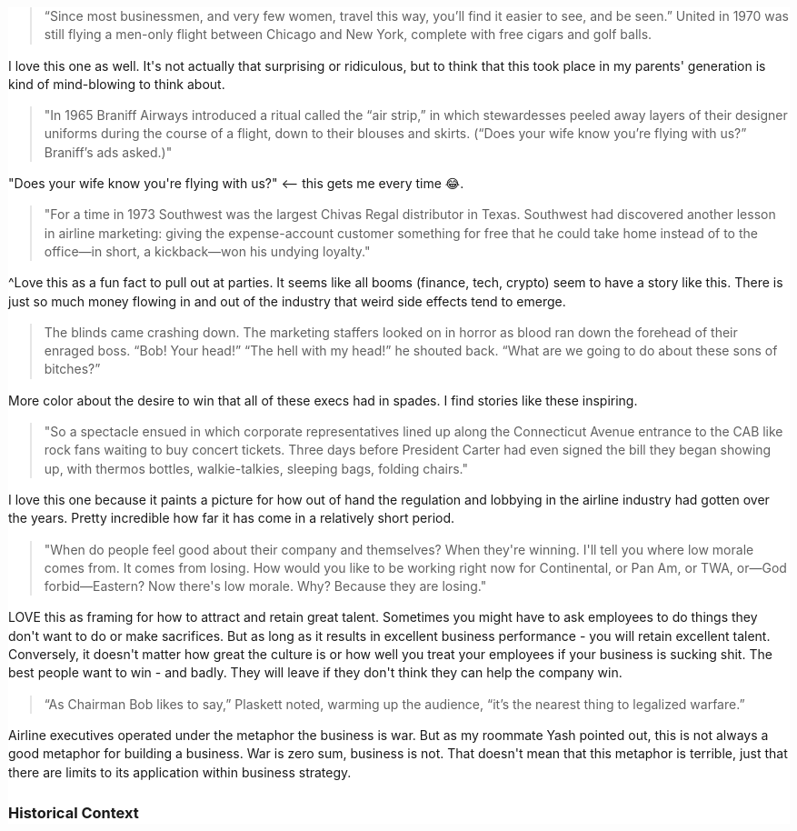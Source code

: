 > “Since most businessmen, and very few women, travel this way, you’ll find it easier to see, and be seen.” United in 1970 was still flying a men-only flight between Chicago and New York, complete with free cigars and golf balls.

I love this one as well. It's not actually that surprising or ridiculous, but to think that this took place in my parents' generation is kind of mind-blowing to think about.

> "In 1965 Braniff Airways introduced a ritual called the “air strip,” in which stewardesses peeled away layers of their designer uniforms during the course of a flight, down to their blouses and skirts. (“Does your wife know you’re flying with us?” Braniff’s ads asked.)"

"Does your wife know you're flying with us?" <-- this gets me every time 😂.

> "For a time in 1973 Southwest was the largest Chivas Regal distributor in Texas. Southwest had discovered another lesson in airline marketing: giving the expense-account customer something for free that he could take home instead of to the office—in short, a kickback—won his undying loyalty."

^Love this as a fun fact to pull out at parties. It seems like all booms (finance, tech, crypto) seem to have a story like this. There is just so much money flowing in and out of the industry that weird side effects tend to emerge.

> The blinds came crashing down. The marketing staffers looked on in horror as blood ran down the forehead of their enraged boss. “Bob! Your head!” “The hell with my head!” he shouted back. “What are we going to do about these sons of bitches?”

More color about the desire to win that all of these execs had in spades. I find stories like these inspiring.

> "So a spectacle ensued in which corporate representatives lined up along the Connecticut Avenue entrance to the CAB like rock fans waiting to buy concert tickets. Three days before President Carter had even signed the bill they began showing up, with thermos bottles, walkie-talkies, sleeping bags, folding chairs."

I love this one because it paints a picture for how out of hand the regulation and lobbying in the airline industry had gotten over the years. Pretty incredible how far it has come in a relatively short period.

> "When do people feel good about their company and themselves? When they're winning. I'll tell you where low morale comes from. It comes from losing. How would you like to be working right now for Continental, or Pan Am, or TWA, or—God forbid—Eastern? Now there's low morale. Why? Because they are losing."

LOVE this as framing for how to attract and retain great talent. Sometimes you might have to ask employees to do things they don't want to do or make sacrifices. But as long as it results in excellent business performance - you will retain excellent talent. Conversely, it doesn't matter how great the culture is or how well you treat your employees if your business is sucking shit. The best people want to win - and badly. They will leave if they don't think they can help the company win.

> “As Chairman Bob likes to say,” Plaskett noted, warming up the audience, “it’s the nearest thing to legalized warfare.”

Airline executives operated under the metaphor the business is war. But as my roommate Yash pointed out, this is not always a good metaphor for building a business. War is zero sum, business is not. That doesn't mean that this metaphor is terrible, just that there are limits to its application within business strategy.

### Historical Context
